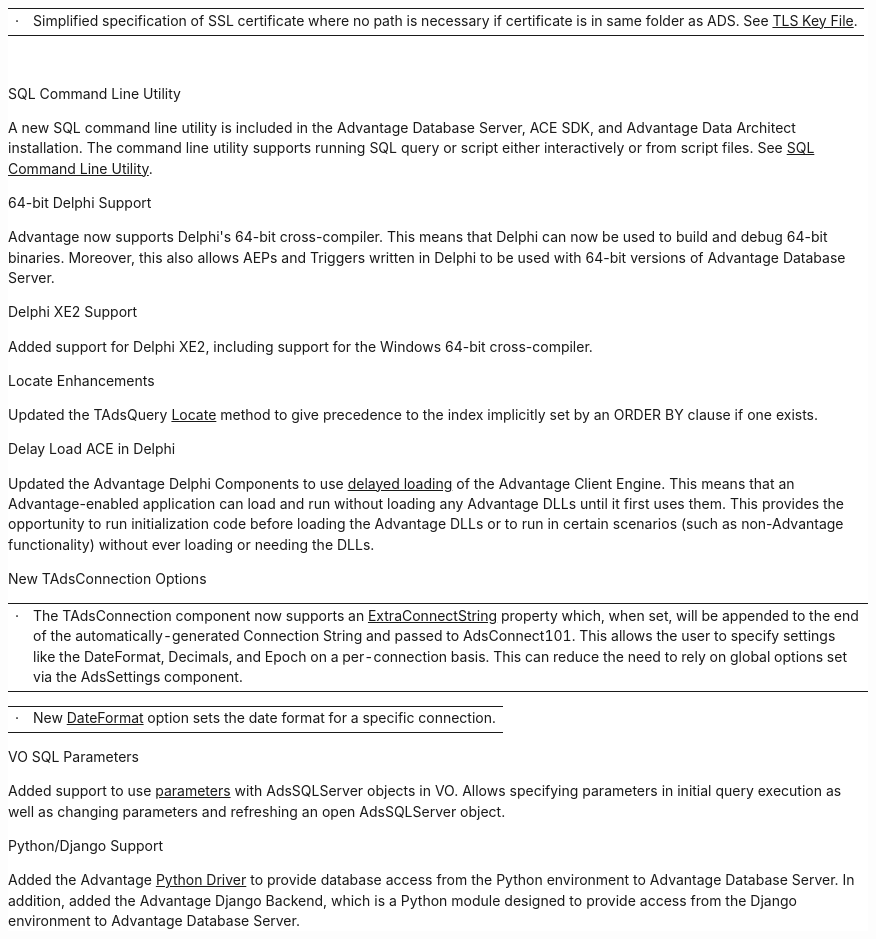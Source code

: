 |  |  |
| --- | --- |
| · | Simplified specification of SSL certificate where no path is necessary if certificate is in same folder as ADS. See [TLS Key File](master_tls_key_file.htm). |

 

SQL Command Line Utility

A new SQL command line utility is included in the Advantage Database Server, ACE SDK, and Advantage Data Architect installation. The command line utility supports running SQL query or script either interactively or from script files. See [SQL Command Line Utility](master_sql_command_line_utility_overview.htm).

64-bit Delphi Support

Advantage now supports Delphi's 64-bit cross-compiler. This means that Delphi can now be used to build and debug 64-bit binaries. Moreover, this also allows AEPs and Triggers written in Delphi to be used with 64-bit versions of Advantage Database Server.

Delphi XE2 Support

Added support for Delphi XE2, including support for the Windows 64-bit cross-compiler.

Locate Enhancements

Updated the TAdsQuery [Locate](ade_adslocatebehavior.htm) method to give precedence to the index implicitly set by an ORDER BY clause if one exists.

Delay Load ACE in Delphi

Updated the Advantage Delphi Components to use [delayed loading](ade_delay_loading_ace.htm) of the Advantage Client Engine. This means that an Advantage-enabled application can load and run without loading any Advantage DLLs until it first uses them. This provides the opportunity to run initialization code before loading the Advantage DLLs or to run in certain scenarios (such as non-Advantage functionality) without ever loading or needing the DLLs.

New TAdsConnection Options

|  |  |
| --- | --- |
| · | The TAdsConnection component now supports an [ExtraConnectString](ade_extraconnectstring_tadscon.htm) property which, when set, will be appended to the end of the automatically-generated Connection String and passed to AdsConnect101. This allows the user to specify settings like the DateFormat, Decimals, and Epoch on a per-connection basis. This can reduce the need to rely on global options set via the AdsSettings component. |

|  |  |
| --- | --- |
| · | New [DateFormat](ade_dateformat_tadsconnection.htm) option sets the date format for a specific connection. |

VO SQL Parameters

Added support to use [parameters](vo_axsql_parameters.htm) with AdsSQLServer objects in VO. Allows specifying parameters in initial query execution as well as changing parameters and refreshing an open AdsSQLServer object.

Python/Django Support

Added the Advantage [Python Driver](web_python_driver.htm) to provide database access from the Python environment to Advantage Database Server. In addition, added the Advantage Django Backend, which is a Python module designed to provide access from the Django environment to Advantage Database Server.
